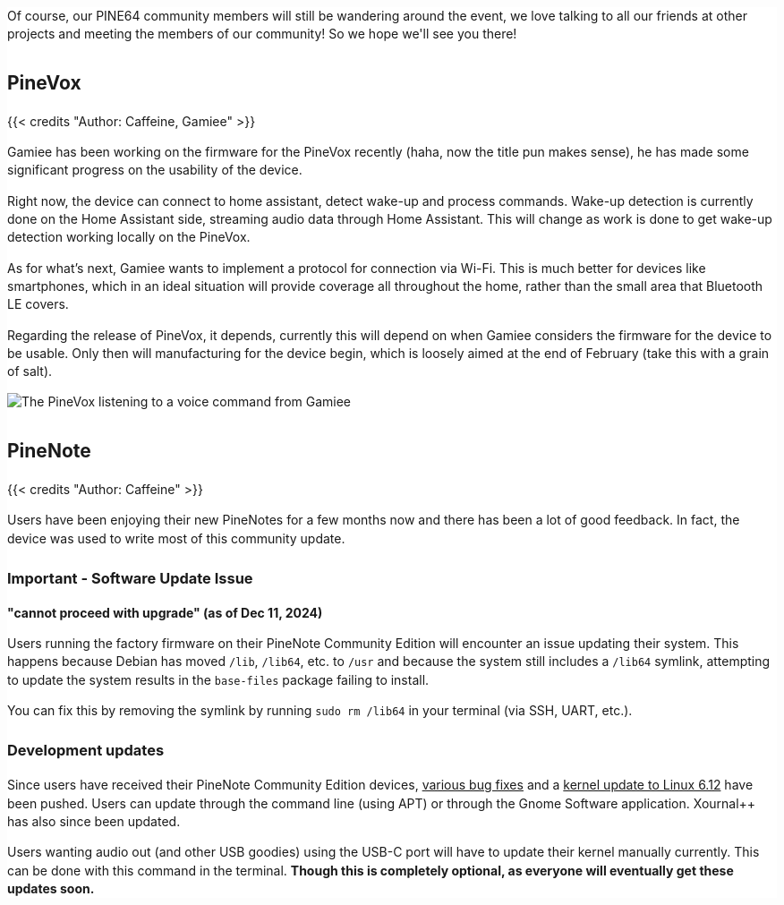 Of course, our PINE64 community members will still be wandering around the event, we love talking to all our friends at other projects and meeting the members of our community! So we hope we'll see you there!

## PineVox

{{< credits "Author: Caffeine, Gamiee" >}}

Gamiee has been working on the firmware for the PineVox recently (haha, now the title pun makes sense), he has made some significant progress on the usability of the device.

Right now, the device can connect to home assistant, detect wake-up and process commands. Wake-up detection is currently done on the Home Assistant side, streaming audio data through Home Assistant. This will change as work is done to get wake-up detection working locally on the PineVox.

As for what’s next, Gamiee wants to implement a protocol for connection via Wi-Fi. This is much better for devices like smartphones, which in an ideal situation will provide coverage all throughout the home, rather than the small area that Bluetooth LE covers. 

Regarding the release of PineVox, it depends, currently this will depend on when Gamiee considers the firmware for the device to be usable. Only then will manufacturing for the device begin, which is loosely aimed at the end of February (take this with a grain of salt). 

![The PineVox listening to a voice command from Gamiee](/blog/images/January_2025/pinevox.png)

## PineNote

{{< credits "Author: Caffeine" >}}

Users have been enjoying their new PineNotes for a few months now and there has been a lot of good feedback. In fact, the device was used to write most of this community update. 

### Important - Software Update Issue

**"cannot proceed with upgrade" (as of Dec 11, 2024)**

Users running the factory firmware on their PineNote Community Edition will encounter an issue updating their system. This happens because Debian has moved `/lib`, `/lib64`, etc. to `/usr` and because the system still includes a `/lib64` symlink, attempting to update the system results in the `base-files` package failing to install.

You can fix this by removing the symlink by running `sudo rm /lib64` in your terminal (via SSH, UART, etc.). 

### Development updates

Since users have received their PineNote Community Edition devices, [various bug fixes](https://github.com/PNDeb/pinenote-debian-image/issues?q=is%3Aopen+is%3Aissue) and a [kernel update to Linux 6.12](https://github.com/m-weigand/linux/tree/branch_pinenote_6-12_v1) have been pushed. Users can update through the command line (using APT) or through the Gnome Software application. Xournal++ has also since been updated. 

Users wanting audio out (and other USB goodies) using the USB-C port will have to update their kernel manually currently. This can be done with this command in the terminal. **Though this is completely optional, as everyone will eventually get these updates soon.**

